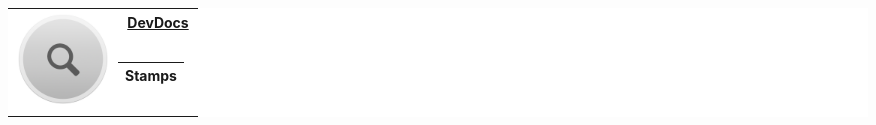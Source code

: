 <div>
    <table>
        <tr>
            <td rowspan="3">
                <img src="Assets/Software/DevDocs.png" width="96">
            </td>
            <th colspan="2" style="text-align: center;">
                <a href="https://devdocs.io/">
                    DevDocs
                </a>
            </th>
        </tr>
        <tr>
            <th>
                Stamps
            </th>
            <td>